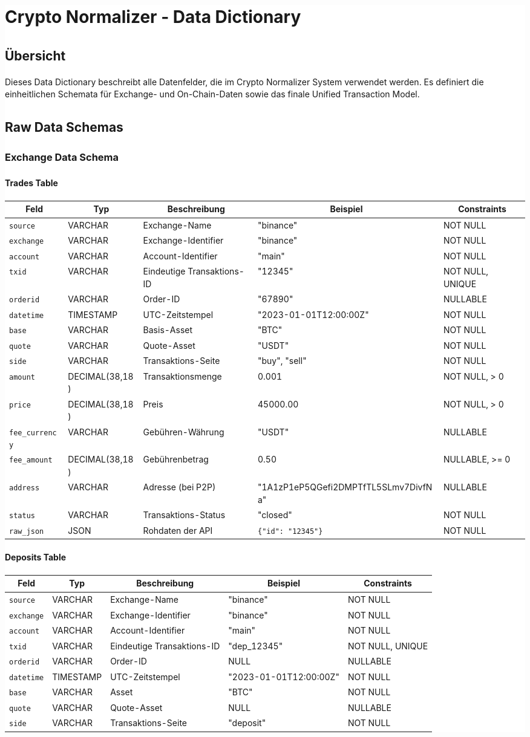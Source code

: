 # Crypto Normalizer - Data Dictionary

## Übersicht

Dieses Data Dictionary beschreibt alle Datenfelder, die im Crypto Normalizer System verwendet werden. Es definiert die einheitlichen Schemata für Exchange- und On-Chain-Daten sowie das finale Unified Transaction Model.

## Raw Data Schemas

### Exchange Data Schema

#### Trades Table
| Feld | Typ | Beschreibung | Beispiel | Constraints |
|------|-----|--------------|----------|-------------|
| `source` | VARCHAR | Exchange-Name | "binance" | NOT NULL |
| `exchange` | VARCHAR | Exchange-Identifier | "binance" | NOT NULL |
| `account` | VARCHAR | Account-Identifier | "main" | NOT NULL |
| `txid` | VARCHAR | Eindeutige Transaktions-ID | "12345" | NOT NULL, UNIQUE |
| `orderid` | VARCHAR | Order-ID | "67890" | NULLABLE |
| `datetime` | TIMESTAMP | UTC-Zeitstempel | "2023-01-01T12:00:00Z" | NOT NULL |
| `base` | VARCHAR | Basis-Asset | "BTC" | NOT NULL |
| `quote` | VARCHAR | Quote-Asset | "USDT" | NOT NULL |
| `side` | VARCHAR | Transaktions-Seite | "buy", "sell" | NOT NULL |
| `amount` | DECIMAL(38,18) | Transaktionsmenge | 0.001 | NOT NULL, > 0 |
| `price` | DECIMAL(38,18) | Preis | 45000.00 | NOT NULL, > 0 |
| `fee_currency` | VARCHAR | Gebühren-Währung | "USDT" | NULLABLE |
| `fee_amount` | DECIMAL(38,18) | Gebührenbetrag | 0.50 | NULLABLE, >= 0 |
| `address` | VARCHAR | Adresse (bei P2P) | "1A1zP1eP5QGefi2DMPTfTL5SLmv7DivfNa" | NULLABLE |
| `status` | VARCHAR | Transaktions-Status | "closed" | NOT NULL |
| `raw_json` | JSON | Rohdaten der API | `{"id": "12345"}` | NOT NULL |

#### Deposits Table
| Feld | Typ | Beschreibung | Beispiel | Constraints |
|------|-----|--------------|----------|-------------|
| `source` | VARCHAR | Exchange-Name | "binance" | NOT NULL |
| `exchange` | VARCHAR | Exchange-Identifier | "binance" | NOT NULL |
| `account` | VARCHAR | Account-Identifier | "main" | NOT NULL |
| `txid` | VARCHAR | Eindeutige Transaktions-ID | "dep_12345" | NOT NULL, UNIQUE |
| `orderid` | VARCHAR | Order-ID | NULL | NULLABLE |
| `datetime` | TIMESTAMP | UTC-Zeitstempel | "2023-01-01T12:00:00Z" | NOT NULL |
| `base` | VARCHAR | Asset | "BTC" | NOT NULL |
| `quote` | VARCHAR | Quote-Asset | NULL | NULLABLE |
| `side` | VARCHAR | Transaktions-Seite | "deposit" | NOT NULL |